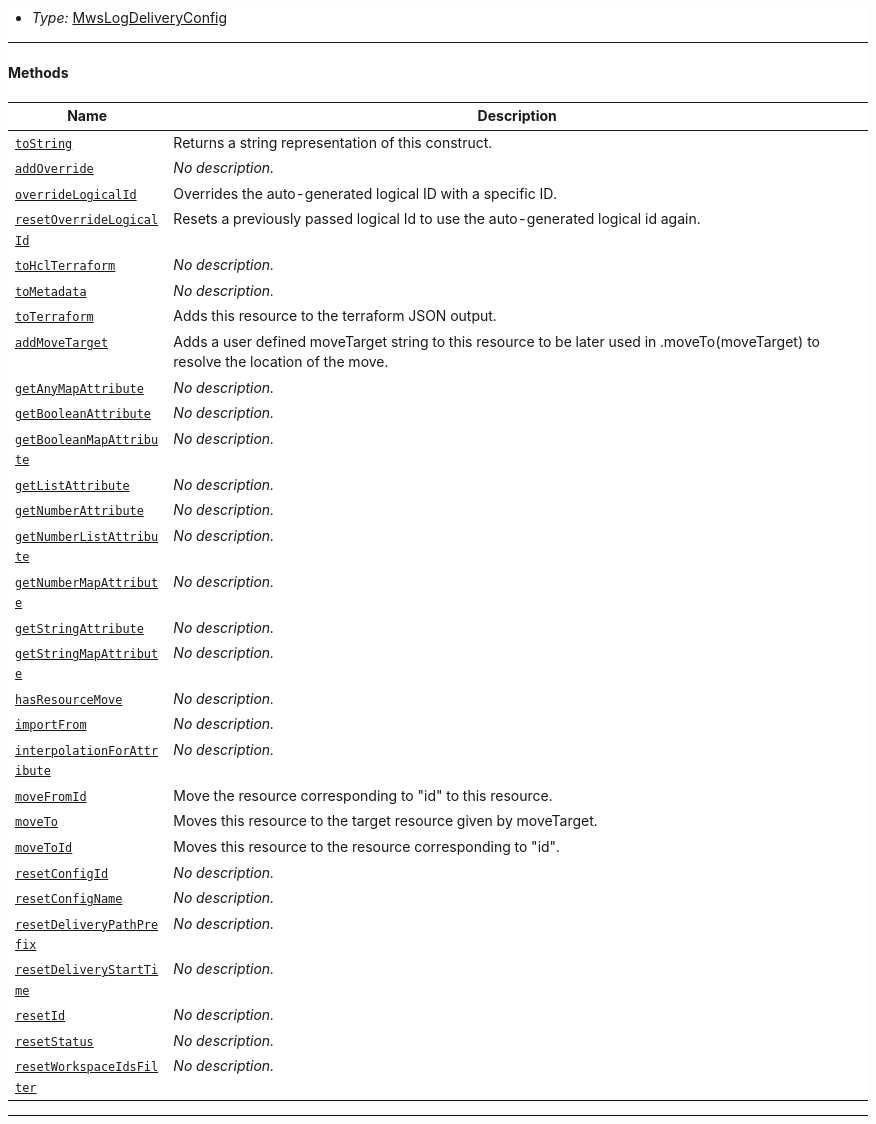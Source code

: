 - *Type:* <a href="#@cdktf/provider-databricks.mwsLogDelivery.MwsLogDeliveryConfig">MwsLogDeliveryConfig</a>

---

#### Methods <a name="Methods" id="Methods"></a>

| **Name** | **Description** |
| --- | --- |
| <code><a href="#@cdktf/provider-databricks.mwsLogDelivery.MwsLogDelivery.toString">toString</a></code> | Returns a string representation of this construct. |
| <code><a href="#@cdktf/provider-databricks.mwsLogDelivery.MwsLogDelivery.addOverride">addOverride</a></code> | *No description.* |
| <code><a href="#@cdktf/provider-databricks.mwsLogDelivery.MwsLogDelivery.overrideLogicalId">overrideLogicalId</a></code> | Overrides the auto-generated logical ID with a specific ID. |
| <code><a href="#@cdktf/provider-databricks.mwsLogDelivery.MwsLogDelivery.resetOverrideLogicalId">resetOverrideLogicalId</a></code> | Resets a previously passed logical Id to use the auto-generated logical id again. |
| <code><a href="#@cdktf/provider-databricks.mwsLogDelivery.MwsLogDelivery.toHclTerraform">toHclTerraform</a></code> | *No description.* |
| <code><a href="#@cdktf/provider-databricks.mwsLogDelivery.MwsLogDelivery.toMetadata">toMetadata</a></code> | *No description.* |
| <code><a href="#@cdktf/provider-databricks.mwsLogDelivery.MwsLogDelivery.toTerraform">toTerraform</a></code> | Adds this resource to the terraform JSON output. |
| <code><a href="#@cdktf/provider-databricks.mwsLogDelivery.MwsLogDelivery.addMoveTarget">addMoveTarget</a></code> | Adds a user defined moveTarget string to this resource to be later used in .moveTo(moveTarget) to resolve the location of the move. |
| <code><a href="#@cdktf/provider-databricks.mwsLogDelivery.MwsLogDelivery.getAnyMapAttribute">getAnyMapAttribute</a></code> | *No description.* |
| <code><a href="#@cdktf/provider-databricks.mwsLogDelivery.MwsLogDelivery.getBooleanAttribute">getBooleanAttribute</a></code> | *No description.* |
| <code><a href="#@cdktf/provider-databricks.mwsLogDelivery.MwsLogDelivery.getBooleanMapAttribute">getBooleanMapAttribute</a></code> | *No description.* |
| <code><a href="#@cdktf/provider-databricks.mwsLogDelivery.MwsLogDelivery.getListAttribute">getListAttribute</a></code> | *No description.* |
| <code><a href="#@cdktf/provider-databricks.mwsLogDelivery.MwsLogDelivery.getNumberAttribute">getNumberAttribute</a></code> | *No description.* |
| <code><a href="#@cdktf/provider-databricks.mwsLogDelivery.MwsLogDelivery.getNumberListAttribute">getNumberListAttribute</a></code> | *No description.* |
| <code><a href="#@cdktf/provider-databricks.mwsLogDelivery.MwsLogDelivery.getNumberMapAttribute">getNumberMapAttribute</a></code> | *No description.* |
| <code><a href="#@cdktf/provider-databricks.mwsLogDelivery.MwsLogDelivery.getStringAttribute">getStringAttribute</a></code> | *No description.* |
| <code><a href="#@cdktf/provider-databricks.mwsLogDelivery.MwsLogDelivery.getStringMapAttribute">getStringMapAttribute</a></code> | *No description.* |
| <code><a href="#@cdktf/provider-databricks.mwsLogDelivery.MwsLogDelivery.hasResourceMove">hasResourceMove</a></code> | *No description.* |
| <code><a href="#@cdktf/provider-databricks.mwsLogDelivery.MwsLogDelivery.importFrom">importFrom</a></code> | *No description.* |
| <code><a href="#@cdktf/provider-databricks.mwsLogDelivery.MwsLogDelivery.interpolationForAttribute">interpolationForAttribute</a></code> | *No description.* |
| <code><a href="#@cdktf/provider-databricks.mwsLogDelivery.MwsLogDelivery.moveFromId">moveFromId</a></code> | Move the resource corresponding to "id" to this resource. |
| <code><a href="#@cdktf/provider-databricks.mwsLogDelivery.MwsLogDelivery.moveTo">moveTo</a></code> | Moves this resource to the target resource given by moveTarget. |
| <code><a href="#@cdktf/provider-databricks.mwsLogDelivery.MwsLogDelivery.moveToId">moveToId</a></code> | Moves this resource to the resource corresponding to "id". |
| <code><a href="#@cdktf/provider-databricks.mwsLogDelivery.MwsLogDelivery.resetConfigId">resetConfigId</a></code> | *No description.* |
| <code><a href="#@cdktf/provider-databricks.mwsLogDelivery.MwsLogDelivery.resetConfigName">resetConfigName</a></code> | *No description.* |
| <code><a href="#@cdktf/provider-databricks.mwsLogDelivery.MwsLogDelivery.resetDeliveryPathPrefix">resetDeliveryPathPrefix</a></code> | *No description.* |
| <code><a href="#@cdktf/provider-databricks.mwsLogDelivery.MwsLogDelivery.resetDeliveryStartTime">resetDeliveryStartTime</a></code> | *No description.* |
| <code><a href="#@cdktf/provider-databricks.mwsLogDelivery.MwsLogDelivery.resetId">resetId</a></code> | *No description.* |
| <code><a href="#@cdktf/provider-databricks.mwsLogDelivery.MwsLogDelivery.resetStatus">resetStatus</a></code> | *No description.* |
| <code><a href="#@cdktf/provider-databricks.mwsLogDelivery.MwsLogDelivery.resetWorkspaceIdsFilter">resetWorkspaceIdsFilter</a></code> | *No description.* |

---